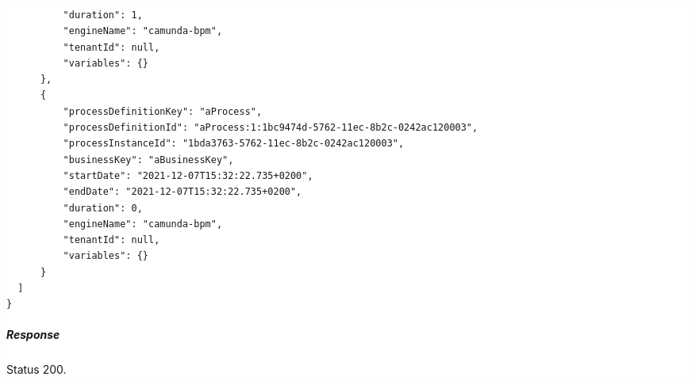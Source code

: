               "duration": 1,
              "engineName": "camunda-bpm",
              "tenantId": null,
              "variables": {}
          },
          {
              "processDefinitionKey": "aProcess",
              "processDefinitionId": "aProcess:1:1bc9474d-5762-11ec-8b2c-0242ac120003",
              "processInstanceId": "1bda3763-5762-11ec-8b2c-0242ac120003",
              "businessKey": "aBusinessKey",
              "startDate": "2021-12-07T15:32:22.735+0200",
              "endDate": "2021-12-07T15:32:22.735+0200",
              "duration": 0,
              "engineName": "camunda-bpm",
              "tenantId": null,
              "variables": {}
          }
      ]
    }

##### Response

Status 200.
